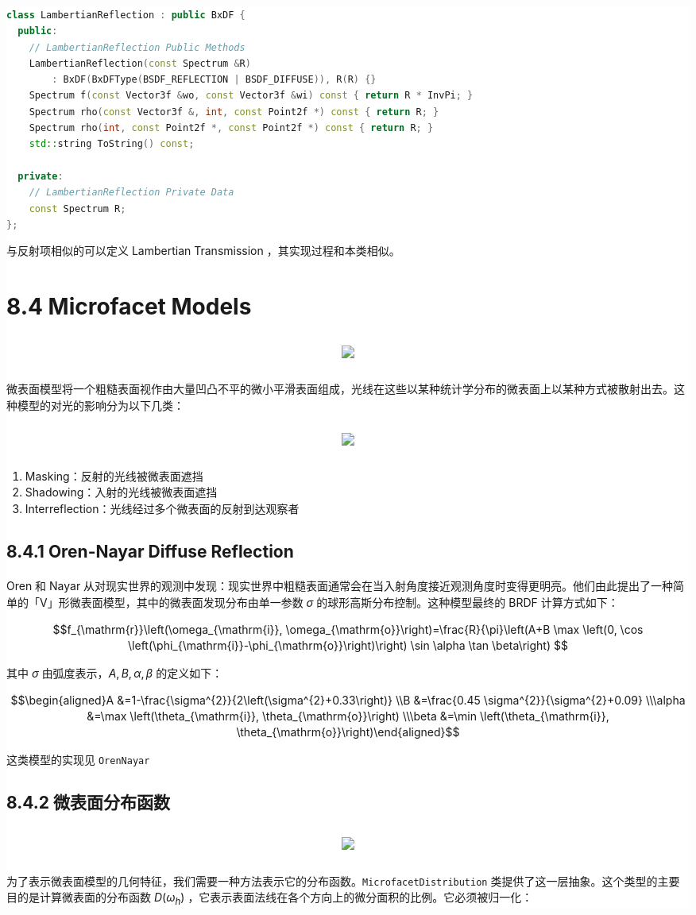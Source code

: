 ```cpp
class LambertianReflection : public BxDF {
  public:
    // LambertianReflection Public Methods
    LambertianReflection(const Spectrum &R)
        : BxDF(BxDFType(BSDF_REFLECTION | BSDF_DIFFUSE)), R(R) {}
    Spectrum f(const Vector3f &wo, const Vector3f &wi) const { return R * InvPi; }
    Spectrum rho(const Vector3f &, int, const Point2f *) const { return R; }
    Spectrum rho(int, const Point2f *, const Point2f *) const { return R; }
    std::string ToString() const;

  private:
    // LambertianReflection Private Data
    const Spectrum R;
};
```

与反射项相似的可以定义 Lambertian Transmission ，其实现过程和本类相似。

# 8.4 Microfacet Models

<center><img src="https://pbr-book.org/3ed-2018/Reflection_Models/Rough%20smooth%20microfacets.svg" style="max-height: 20vh; margin: 10px 0"/></center>

微表面模型将一个粗糙表面视作由大量凹凸不平的微小平滑表面组成，光线在这些以某种统计学分布的微表面上以某种方式被散射出去。这种模型的对光的影响分为以下几类：

<center><img src="https://pbr-book.org/3ed-2018/Reflection_Models/Masking%20shadowing%20interreflection.svg" style="max-height: 20vh; margin: 10px 0"/></center>

1. Masking：反射的光线被微表面遮挡
2. Shadowing：入射的光线被微表面遮挡
3. Interreflection：光线经过多个微表面的反射到达观察者

## 8.4.1 Oren-Nayar Diffuse Reflection

Oren 和 Nayar 从对现实世界的观测中发现：现实世界中粗糙表面通常会在当入射角度接近观测角度时变得更明亮。他们由此提出了一种简单的「V」形微表面模型，其中的微表面发现分布由单一参数 $\sigma$ 的球形高斯分布控制。这种模型最终的 BRDF 计算方式如下：

$$f_{\mathrm{r}}\left(\omega_{\mathrm{i}}, \omega_{\mathrm{o}}\right)=\frac{R}{\pi}\left(A+B \max \left(0, \cos \left(\phi_{\mathrm{i}}-\phi_{\mathrm{o}}\right)\right) \sin \alpha \tan \beta\right)
$$

其中 $\sigma$ 由弧度表示，$A,B,\alpha,\beta$ 的定义如下：

$$\begin{aligned}A &=1-\frac{\sigma^{2}}{2\left(\sigma^{2}+0.33\right)} \\B &=\frac{0.45 \sigma^{2}}{\sigma^{2}+0.09} \\\alpha &=\max \left(\theta_{\mathrm{i}}, \theta_{\mathrm{o}}\right) \\\beta &=\min \left(\theta_{\mathrm{i}}, \theta_{\mathrm{o}}\right)\end{aligned}$$

这类模型的实现见 `OrenNayar`

## 8.4.2 微表面分布函数

<center><img src="https://pbr-book.org/3ed-2018/Reflection_Models/Microfacet%20normalize%20dA.svg" style="max-height: 15vh; margin: 10px 0"/></center>

为了表示微表面模型的几何特征，我们需要一种方法表示它的分布函数。`MicrofacetDistribution` 类提供了这一层抽象。这个类型的主要目的是计算微表面的分布函数 $D(\omega_h)$ ，它表示表面法线在各个方向上的微分面积的比例。它必须被归一化：
